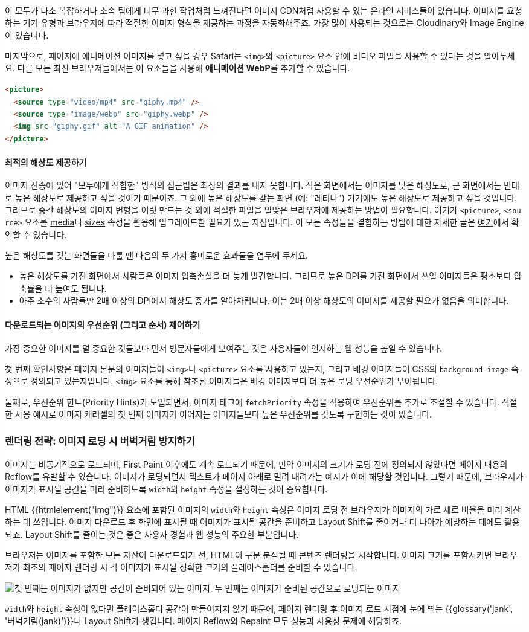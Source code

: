 이 모두가 다소 복잡하거나 소속 팀에게 너무 과한 작업처럼 느껴진다면 이미지 CDN처럼 사용할 수 있는 온라인 서비스들이 있습니다. 이미지를 요청하는 기기 유형과 브라우저에 따라 적절한 이미지 형식을 제공하는 과정을 자동화해주죠. 가장 많이 사용되는 것으로는 [Cloudinary](https://cloudinary.com/blog/make_all_images_on_your_website_responsive_in_3_easy_steps)와 [Image Engine](https://imageengine.io/)이 있습니다.

마지막으로, 페이지에 애니메이션 이미지를 넣고 싶을 경우 Safari는 `<img>`와 `<picture>` 요소 안에 비디오 파일을 사용할 수 있다는 것을 알아두세요. 다른 모든 최신 브라우저들에서는 이 요소들을 사용해 **애니메이션 WebP**를 추가할 수 있습니다.

```html
<picture>
  <source type="video/mp4" src="giphy.mp4" />
  <source type="image/webp" src="giphy.webp" />
  <img src="giphy.gif" alt="A GIF animation" />
</picture>
```

#### 최적의 해상도 제공하기

이미지 전송에 있어 "모두에게 적합한" 방식의 접근법은 최상의 결과를 내지 못합니다. 작은 화면에서는 이미지를 낮은 해상도로, 큰 화면에서는 반대로 높은 해상도로 제공하고 싶을 것이기 때문이죠. 그 외에 높은 해상도를 갖는 화면 (예: "레티나") 기기에도 높은 해상도로 제공하고 싶을 것입니다. 그러므로 중간 해상도의 이미지 변형을 여럿 만드는 것 외에 적절한 파일을 알맞은 브라우저에 제공하는 방법이 필요합니다. 여기가 `<picture>`, `<source>` 요소를 [media](/ko/docs/Web/HTML/Element/source#media)나 [sizes](/ko/docs/Web/HTML/Element/source#sizes) 속성을 활용해 업그레이드할 필요가 있는 지점입니다. 이 모든 속성들을 결합하는 방법에 대한 자세한 글은 [여기](https://www.smashingmagazine.com/2014/05/responsive-images-done-right-guide-picture-srcset/)에서 확인할 수 있습니다.

높은 해상도를 갖는 화면들을 다룰 땐 다음의 두 가지 흥미로운 효과들을 염두에 두세요.

- 높은 해상도를 가진 화면에서 사람들은 이미지 압축손실을 더 늦게 발견합니다. 그러므로 높은 DPI를 가진 화면에서 쓰일 이미지들은 평소보다 압축률을 더 높여도 됩니다.
- [아주 소수의 사람들만 2배 이상의 DPI에서 해상도 증가를 알아차립니다.](https://observablehq.com/@eeeps/visual-acuity-and-device-pixel-ratio) 이는 2배 이상 해상도의 이미지를 제공할 필요가 없음을 의미합니다.

#### 다운로드되는 이미지의 우선순위 (그리고 순서) 제어하기

가장 중요한 이미지를 덜 중요한 것들보다 먼저 방문자들에게 보여주는 것은 사용자들이 인지하는 웹 성능을 높일 수 있습니다.

첫 번째 확인사항은 페이지 본문의 이미지들이 `<img>`나 `<picture>` 요소를 사용하고 있는지, 그리고 배경 이미지들이 CSS의 `background-image` 속성으로 정의되고 있는지입니다. `<img>` 요소를 통해 참조된 이미지들은 배경 이미지보다 더 높은 로딩 우선순위가 부여됩니다.

둘째로, 우선순위 힌트(Priority Hints)가 도입되면서, 이미지 태그에 `fetchPriority` 속성을 적용하여 우선순위를 추가로 조절할 수 있습니다. 적절한 사용 예시로 이미지 캐러셀의 첫 번째 이미지가 이어지는 이미지들보다 높은 우선순위를 갖도록 구현하는 것이 있습니다.

### 렌더링 전략: 이미지 로딩 시 버벅거림 방지하기

이미지는 비동기적으로 로드되며, First Paint 이후에도 계속 로드되기 때문에, 만약 이미지의 크기가 로딩 전에 정의되지 않았다면 페이지 내용의 Reflow를 유발할 수 있습니다. 이미지가 로딩되면서 텍스트가 페이지 아래로 밀려 내려가는 예시가 이에 해당할 것입니다.
그렇기 때문에, 브라우저가 이미지가 표시될 공간을 미리 준비하도록 `width`와 `height` 속성을 설정하는 것이 중요합니다.

HTML {{htmlelement("img")}} 요소에 포함된 이미지의 `width`와 `height` 속성은 이미지 로딩 전 브라우저가 이미지의 가로 세로 비율을 미리 계산하는 데 쓰입니다. 이미지 다운로드 후 화면에 표시될 때 이미지가 표시될 공간을 준비하고 Layout Shift를 줄이거나 더 나아가 예방하는 데에도 활용되죠. Layout Shift를 줄이는 것은 좋은 사용자 경험과 웹 성능의 주요한 부분입니다.

브라우저는 이미지를 포함한 모든 자산이 다운로드되기 전, HTML이 구문 분석될 때 콘텐츠 렌더링을 시작합니다. 이미지 크기를 포함시키면 브라우저가 최초의 페이지 렌더링 시 각 이미지가 표시될 정확한 크기의 플레이스홀더를 준비할 수 있습니다.

![첫 번째는 이미지가 없지만 공간이 준비되어 있는 이미지, 두 번째는 이미지가 준비된 공간으로 로딩되는 이미지](ar-guide.jpg)

`width`와 `height` 속성이 없다면 플레이스홀더 공간이 만들어지지 않기 때문에, 페이지 렌더링 후 이미지 로드 시점에 눈에 띄는 {{glossary('jank', '버벅거림(jank)')}}나 Layout Shift가 생깁니다. 페이지 Reflow와 Repaint 모두 성능과 사용성 문제에 해당하죠.
